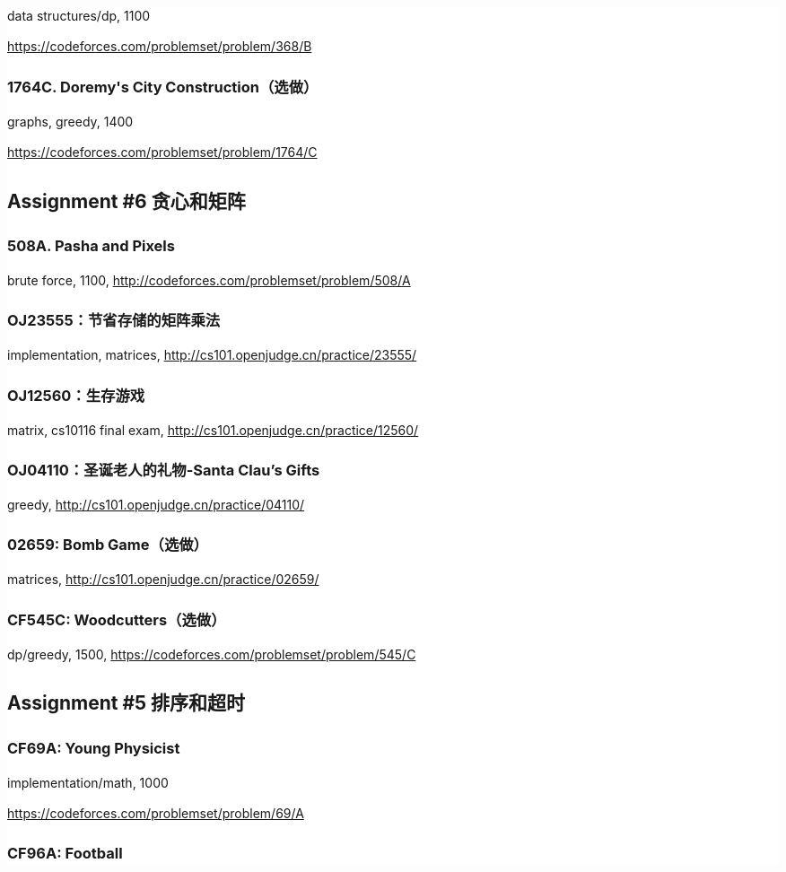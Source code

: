 data structures/dp, 1100

https://codeforces.com/problemset/problem/368/B

### 1764C. Doremy's City Construction（选做）

graphs, greedy, 1400

https://codeforces.com/problemset/problem/1764/C





## Assignment #6 贪心和矩阵

### 508A. Pasha and Pixels

brute force, 1100, http://codeforces.com/problemset/problem/508/A

### OJ23555：节省存储的矩阵乘法

implementation, matrices, http://cs101.openjudge.cn/practice/23555/

### OJ12560：⽣存游戏

matrix, cs10116 final exam, http://cs101.openjudge.cn/practice/12560/

### OJ04110：圣诞⽼⼈的礼物-Santa Clau’s Gifts

greedy, http://cs101.openjudge.cn/practice/04110/



### 02659: Bomb Game（选做）

matrices, http://cs101.openjudge.cn/practice/02659/

### CF545C: Woodcutters（选做）

dp/greedy, 1500, https://codeforces.com/problemset/problem/545/C





## Assignment #5 排序和超时

### CF69A: Young Physicist

implementation/math, 1000

https://codeforces.com/problemset/problem/69/A



### CF96A: Football
